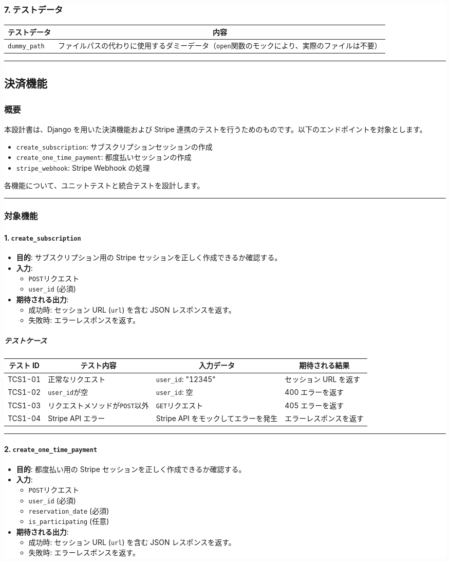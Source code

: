 
### 7. テストデータ

| **テストデータ** | **内容**                                                                                     |
| ---------------- | -------------------------------------------------------------------------------------------- |
| `dummy_path`     | ファイルパスの代わりに使用するダミーデータ（`open`関数のモックにより、実際のファイルは不要） |

---

## 決済機能

### 概要

本設計書は、Django を用いた決済機能および Stripe 連携のテストを行うためのものです。以下のエンドポイントを対象とします。

- `create_subscription`: サブスクリプションセッションの作成
- `create_one_time_payment`: 都度払いセッションの作成
- `stripe_webhook`: Stripe Webhook の処理

各機能について、ユニットテストと統合テストを設計します。

---

### 対象機能

#### 1. `create_subscription`

- **目的**: サブスクリプション用の Stripe セッションを正しく作成できるか確認する。
- **入力**:
  - `POST`リクエスト
  - `user_id` (必須)
- **期待される出力**:
  - 成功時: セッション URL (`url`) を含む JSON レスポンスを返す。
  - 失敗時: エラーレスポンスを返す。

##### テストケース

| テスト ID | テスト内容                     | 入力データ                          | 期待される結果         |
| --------- | ------------------------------ | ----------------------------------- | ---------------------- |
| TCS1-01   | 正常なリクエスト               | `user_id`: "12345"                  | セッション URL を返す  |
| TCS1-02   | `user_id`が空                  | `user_id`: 空                       | 400 エラーを返す       |
| TCS1-03   | リクエストメソッドが`POST`以外 | `GET`リクエスト                     | 405 エラーを返す       |
| TCS1-04   | Stripe API エラー              | Stripe API をモックしてエラーを発生 | エラーレスポンスを返す |

---

#### 2. `create_one_time_payment`

- **目的**: 都度払い用の Stripe セッションを正しく作成できるか確認する。
- **入力**:
  - `POST`リクエスト
  - `user_id` (必須)
  - `reservation_date` (必須)
  - `is_participating` (任意)
- **期待される出力**:
  - 成功時: セッション URL (`url`) を含む JSON レスポンスを返す。
  - 失敗時: エラーレスポンスを返す。
